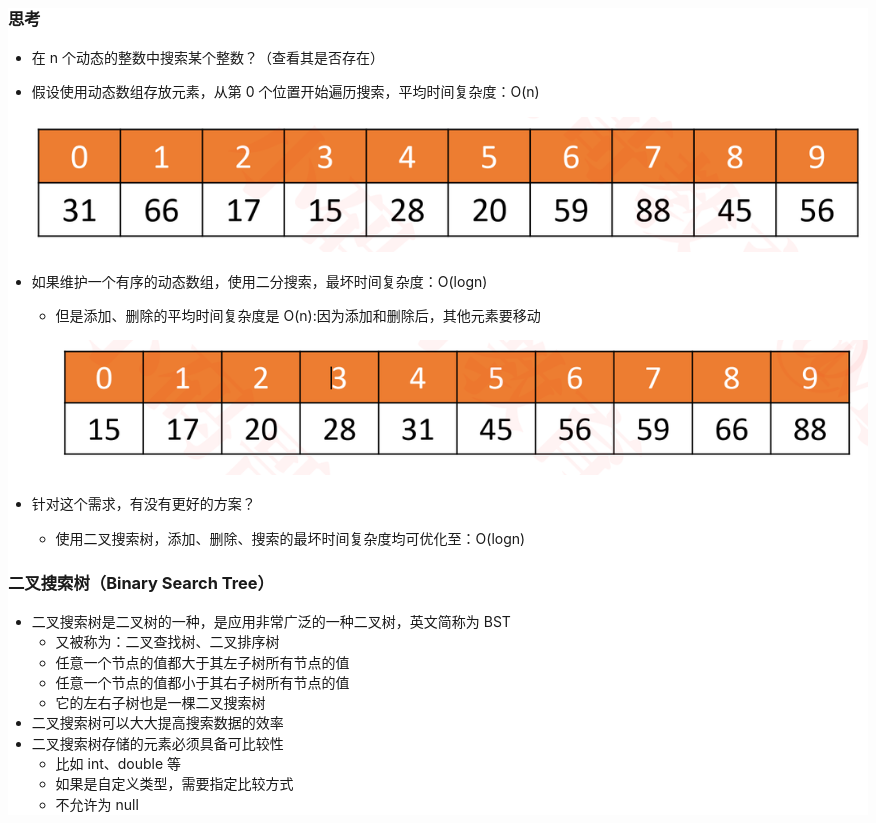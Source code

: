 ### 思考

+ 在 n 个动态的整数中搜索某个整数？（查看其是否存在）

+ 假设使用动态数组存放元素，从第 0 个位置开始遍历搜索，平均时间复杂度：O(n)

  ![](./images/树-二叉搜索树0.png)

+ 如果维护一个有序的动态数组，使用二分搜索，最坏时间复杂度：O(logn)

  - 但是添加、删除的平均时间复杂度是 O(n):因为添加和删除后，其他元素要移动

    ![](./images/树-二叉搜索树1.png)

+ 针对这个需求，有没有更好的方案？

  - 使用二叉搜索树，添加、删除、搜索的最坏时间复杂度均可优化至：O(logn)

### 二叉搜索树（Binary Search Tree）

+ 二叉搜索树是二叉树的一种，是应用非常广泛的一种二叉树，英文简称为 BST
  - 又被称为：二叉查找树、二叉排序树
  - 任意一个节点的值都大于其左子树所有节点的值
  - 任意一个节点的值都小于其右子树所有节点的值
  - 它的左右子树也是一棵二叉搜索树
+ 二叉搜索树可以大大提高搜索数据的效率
+ 二叉搜索树存储的元素必须具备可比较性
  - 比如 int、double 等
  - 如果是自定义类型，需要指定比较方式
  - 不允许为 null
